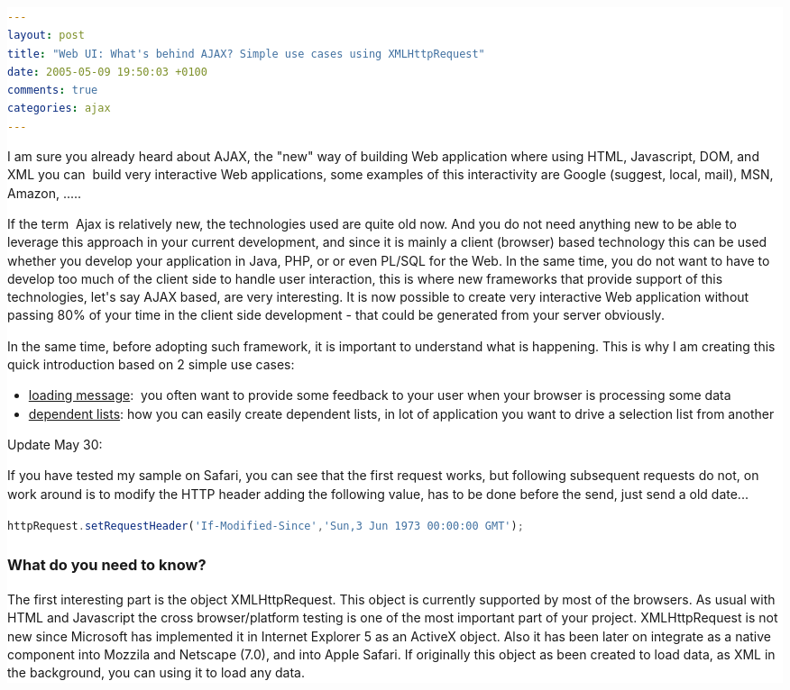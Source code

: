 ```yaml
---
layout: post
title: "Web UI: What's behind AJAX? Simple use cases using XMLHttpRequest"
date: 2005-05-09 19:50:03 +0100
comments: true
categories: ajax
---
```

I am sure you already heard about AJAX, the "new" way of building Web
application where using HTML, Javascript, DOM, and XML you can
&nbsp;build very interactive Web applications, some examples of
this interactivity are Google (suggest, local, mail), MSN, Amazon, .....

If the term &nbsp;Ajax is
relatively new, the technologies used are quite old now. And you do not
need anything new to be able to leverage this approach in your current
development, and since it is mainly a client (browser) based technology
this can be used whether you develop your application in Java, PHP, or
or even PL/SQL for the Web. In the same time, you do not want to have
to develop too much of the client side to handle user interaction, this
is where new frameworks that provide support of this technologies,
let's say AJAX based, are very interesting. It is now possible to
create very interactive Web application without passing 80% of your
time in the client side development - that could be generated from your
server obviously.

In the same time, before adopting such framework, it is important to
understand what is happening. This is why I am creating this quick
introduction based on 2 simple use cases:

* [loading message](http://www.grallandco.com/blog/archives/ajax/demo-2.html):
&nbsp;you often want to provide some
feedback to your user when your browser is processing some data
* [dependent lists](http://www.grallandco.com/blog/archives/ajax/demo-3.html):
how you can easily create dependent lists, in lot of application you
want to drive a selection list from another



Update May 30:

If you have tested my sample on Safari, you can see that the first request works, but following subsequent requests do not, on work around is to modify the HTTP header adding the following value, has to be done before the send, just send a old date...

``` javascript
httpRequest.setRequestHeader('If-Modified-Since','Sun,3 Jun 1973 00:00:00 GMT');
```

### What do you need to know?

The first interesting part is the object XMLHttpRequest. This object is
currently supported by most of the browsers. As usual with HTML and
Javascript the cross browser/platform testing is one of the most
important part of your project. XMLHttpRequest is not new since
Microsoft has implemented it in Internet Explorer 5 as an ActiveX
object. Also it has been later on integrate as a native component into
Mozzila and Netscape (7.0), and into Apple Safari. If originally this
object as been created to load data, as XML in the
background, you can using it to load any data.
